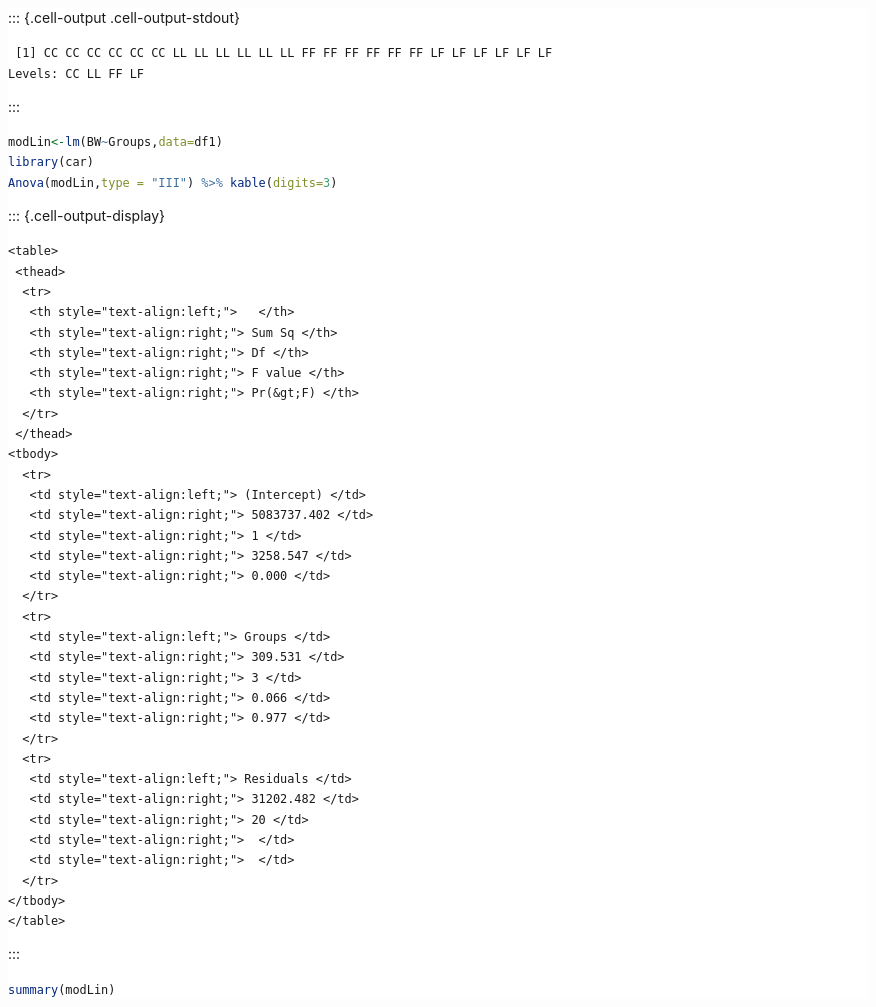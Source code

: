 ::: {.cell-output .cell-output-stdout}
```
 [1] CC CC CC CC CC CC LL LL LL LL LL LL FF FF FF FF FF FF LF LF LF LF LF LF
Levels: CC LL FF LF
```
:::

```{.r .cell-code}
modLin<-lm(BW~Groups,data=df1)
library(car)
Anova(modLin,type = "III") %>% kable(digits=3)
```

::: {.cell-output-display}
`````{=html}
<table>
 <thead>
  <tr>
   <th style="text-align:left;">   </th>
   <th style="text-align:right;"> Sum Sq </th>
   <th style="text-align:right;"> Df </th>
   <th style="text-align:right;"> F value </th>
   <th style="text-align:right;"> Pr(&gt;F) </th>
  </tr>
 </thead>
<tbody>
  <tr>
   <td style="text-align:left;"> (Intercept) </td>
   <td style="text-align:right;"> 5083737.402 </td>
   <td style="text-align:right;"> 1 </td>
   <td style="text-align:right;"> 3258.547 </td>
   <td style="text-align:right;"> 0.000 </td>
  </tr>
  <tr>
   <td style="text-align:left;"> Groups </td>
   <td style="text-align:right;"> 309.531 </td>
   <td style="text-align:right;"> 3 </td>
   <td style="text-align:right;"> 0.066 </td>
   <td style="text-align:right;"> 0.977 </td>
  </tr>
  <tr>
   <td style="text-align:left;"> Residuals </td>
   <td style="text-align:right;"> 31202.482 </td>
   <td style="text-align:right;"> 20 </td>
   <td style="text-align:right;">  </td>
   <td style="text-align:right;">  </td>
  </tr>
</tbody>
</table>

`````
:::

```{.r .cell-code}
summary(modLin)
```

